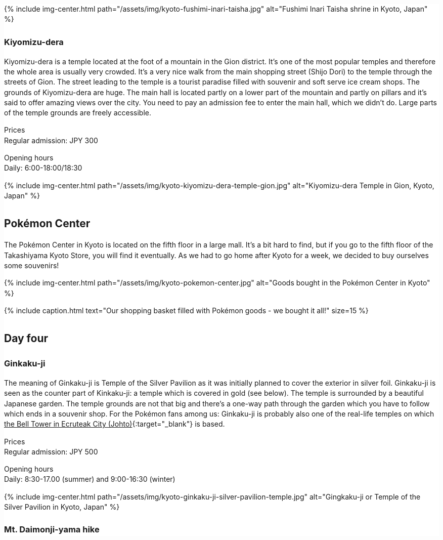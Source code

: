 {% include img-center.html path="/assets/img/kyoto-fushimi-inari-taisha.jpg" alt="Fushimi Inari Taisha shrine in Kyoto, Japan" %}

### Kiyomizu-dera

Kiyomizu-dera is a temple located at the foot of a mountain in the Gion district. It’s one of the most popular temples and therefore the whole area is usually very crowded. It’s a very nice walk from the main shopping street (Shijo Dori) to the temple through the streets of Gion. The street leading to the temple is a tourist paradise filled with souvenir and soft serve ice cream shops. The grounds of Kiyomizu-dera are huge. The main hall is located partly on a lower part of the mountain and partly on pillars and it’s said to offer amazing views over the city. You need to pay an admission fee to enter the main hall, which we didn’t do. Large parts of the temple grounds are freely accessible. 

Prices  
Regular admission: JPY 300  

Opening hours   
Daily: 6:00-18:00/18:30  

{% include img-center.html path="/assets/img/kyoto-kiyomizu-dera-temple-gion.jpg" alt="Kiyomizu-dera Temple in Gion, Kyoto, Japan" %}

## Pokémon Center

The Pokémon Center in Kyoto is located on the fifth floor in a large mall. It’s a bit hard to find, but if you go to the fifth floor of the Takashiyama Kyoto Store, you will find it eventually. As we had to go home after Kyoto for a week, we decided to buy ourselves some souvenirs! 

{% include img-center.html path="/assets/img/kyoto-pokemon-center.jpg" alt="Goods bought in the Pokémon Center in Kyoto" %}

{% include caption.html text="Our shopping basket filled with Pokémon goods - we bought it all!" size=15 %}

## Day four

### Ginkaku-ji

The meaning of Ginkaku-ji is Temple of the Silver Pavilion as it was initially planned to cover the exterior in silver foil. Ginkaku-ji is seen as the counter part of Kinkaku-ji: a temple which is covered in gold (see below). The temple is surrounded by a beautiful Japanese garden. The temple grounds are not that big and there’s a one-way path through the garden which you have to follow which ends in a souvenir shop. For the Pokémon fans among us: Ginkaku-ji is probably also one of the real-life temples on which [the Bell Tower in Ecruteak City (Johto)][bell tower]{:target="_blank"} is based.

Prices  
Regular admission: JPY 500  

Opening hours  
Daily: 8:30-17.00 (summer) and 9:00-16:30 (winter)  

{% include img-center.html path="/assets/img/kyoto-ginkaku-ji-silver-pavilion-temple.jpg" alt="Gingkaku-ji or Temple of the Silver Pavilion in Kyoto, Japan" %}

### Mt. Daimonji-yama hike 


[tokyo itinerary]: https://kipamojo.world/japan/7-days-in-Tokyo-Our-complete-Tokyo-itinerary/
[snowboarding japan]: https://kipamojo.world/japan/Snowboarding-in-Japan-Our-experiences-of-ski-resort-Ishiuchi-Maruyama/
[mt. fuji photo spots]: https://kipamojo.world/japan/3-days-in-Kawaguchiko-The-best-photo-spots-of-Mt-Fuji/
[japan]: https://kipamojo.world/tags#japan
[instagram]: https://instagram.com/kipamojo 
[bell tower]: https://bulbapedia.bulbagarden.net/wiki/Bell_Tower#Origin 
[mt daimonji-yama]: https://goo.gl/maps/B5dpe8Vo2oG2 
[0 series shinkansen]: https://en.wikipedia.org/wiki/0_Series_Shinkansen#Preserved_examples 
[railway museum website]: http://www.kyotorailwaymuseum.jp/en/ 